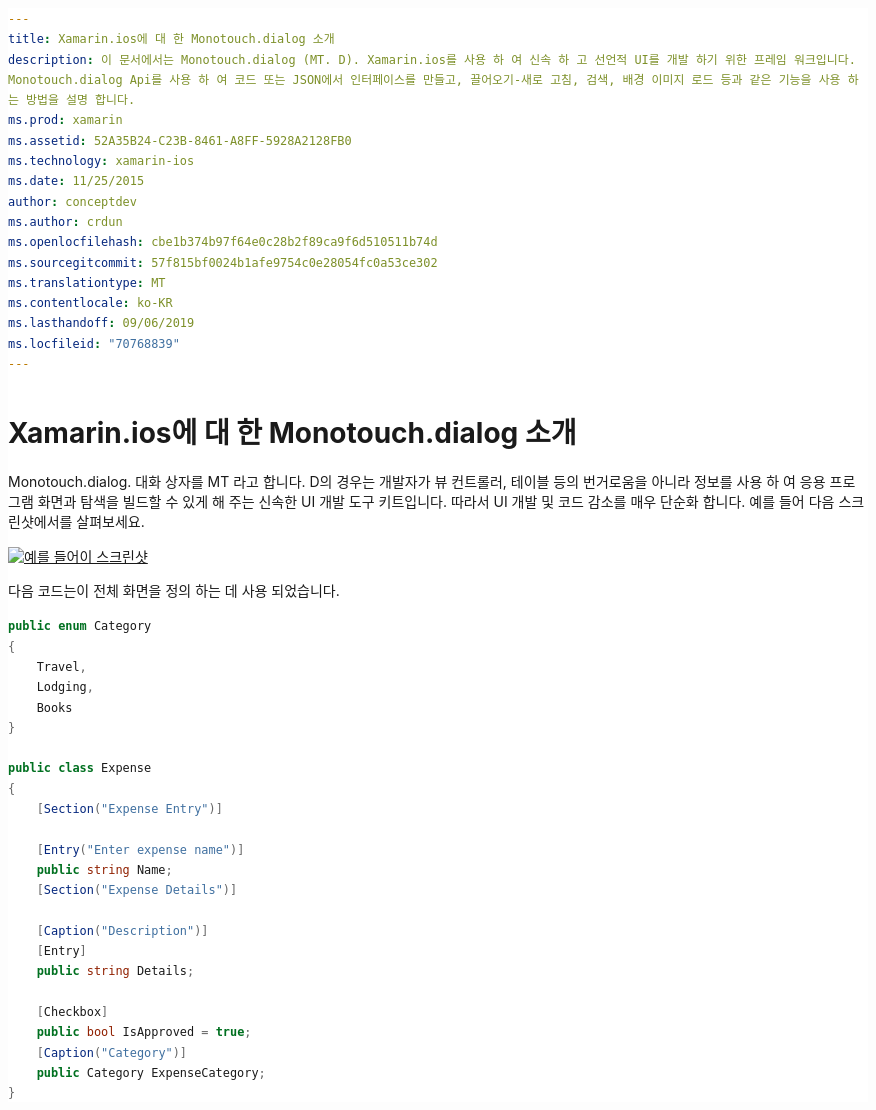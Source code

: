 ```yaml
---
title: Xamarin.ios에 대 한 Monotouch.dialog 소개
description: 이 문서에서는 Monotouch.dialog (MT. D). Xamarin.ios를 사용 하 여 신속 하 고 선언적 UI를 개발 하기 위한 프레임 워크입니다. Monotouch.dialog Api를 사용 하 여 코드 또는 JSON에서 인터페이스를 만들고, 끌어오기-새로 고침, 검색, 배경 이미지 로드 등과 같은 기능을 사용 하는 방법을 설명 합니다.
ms.prod: xamarin
ms.assetid: 52A35B24-C23B-8461-A8FF-5928A2128FB0
ms.technology: xamarin-ios
ms.date: 11/25/2015
author: conceptdev
ms.author: crdun
ms.openlocfilehash: cbe1b374b97f64e0c28b2f89ca9f6d510511b74d
ms.sourcegitcommit: 57f815bf0024b1afe9754c0e28054fc0a53ce302
ms.translationtype: MT
ms.contentlocale: ko-KR
ms.lasthandoff: 09/06/2019
ms.locfileid: "70768839"
---
```

# <a name="introduction-to-monotouchdialog-for-xamarinios"></a>Xamarin.ios에 대 한 Monotouch.dialog 소개

Monotouch.dialog. 대화 상자를 MT 라고 합니다. D의 경우는 개발자가 뷰 컨트롤러, 테이블 등의 번거로움을 아니라 정보를 사용 하 여 응용 프로그램 화면과 탐색을 빌드할 수 있게 해 주는 신속한 UI 개발 도구 키트입니다. 따라서 UI 개발 및 코드 감소를 매우 단순화 합니다. 예를 들어 다음 스크린샷에서를 살펴보세요.

 [![](images/image1.png "예를 들어이 스크린샷")](images/image1.png#lightbox)

다음 코드는이 전체 화면을 정의 하는 데 사용 되었습니다.

```csharp
public enum Category
{
    Travel,
    Lodging,
    Books
}
        
public class Expense
{
    [Section("Expense Entry")]

    [Entry("Enter expense name")]
    public string Name;
    [Section("Expense Details")]
  
    [Caption("Description")]
    [Entry]
    public string Details;
        
    [Checkbox]
    public bool IsApproved = true;
    [Caption("Category")]
    public Category ExpenseCategory;
}
```
